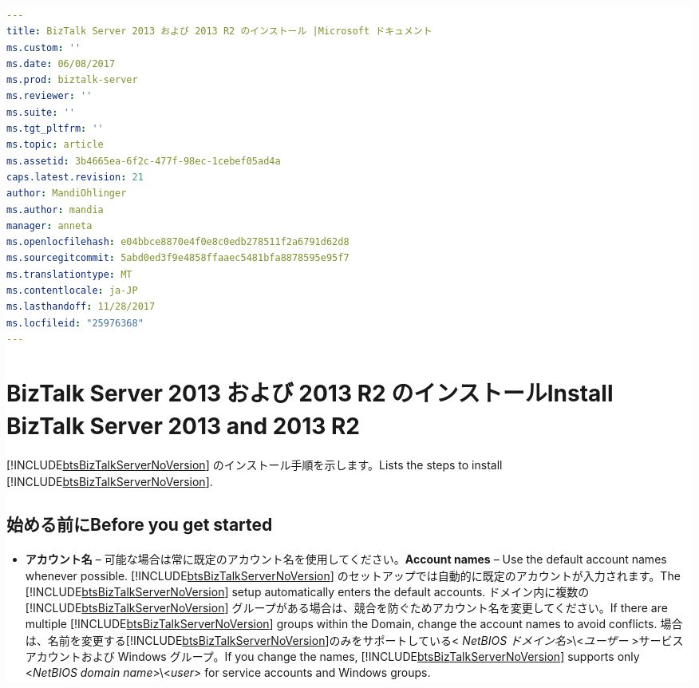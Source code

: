```yaml
---
title: BizTalk Server 2013 および 2013 R2 のインストール |Microsoft ドキュメント
ms.custom: ''
ms.date: 06/08/2017
ms.prod: biztalk-server
ms.reviewer: ''
ms.suite: ''
ms.tgt_pltfrm: ''
ms.topic: article
ms.assetid: 3b4665ea-6f2c-477f-98ec-1cebef05ad4a
caps.latest.revision: 21
author: MandiOhlinger
ms.author: mandia
manager: anneta
ms.openlocfilehash: e04bbce8870e4f0e8c0edb278511f2a6791d62d8
ms.sourcegitcommit: 5abd0ed3f9e4858ffaaec5481bfa8878595e95f7
ms.translationtype: MT
ms.contentlocale: ja-JP
ms.lasthandoff: 11/28/2017
ms.locfileid: "25976368"
---
```

# <a name="install-biztalk-server-2013-and-2013-r2"></a><span data-ttu-id="708f2-102">BizTalk Server 2013 および 2013 R2 のインストール</span><span class="sxs-lookup"><span data-stu-id="708f2-102">Install BizTalk Server 2013 and 2013 R2</span></span>
<span data-ttu-id="708f2-103">[!INCLUDE[btsBizTalkServerNoVersion](../includes/btsbiztalkservernoversion-md.md)] のインストール手順を示します。</span><span class="sxs-lookup"><span data-stu-id="708f2-103">Lists the steps to install [!INCLUDE[btsBizTalkServerNoVersion](../includes/btsbiztalkservernoversion-md.md)].</span></span>  
  
## <a name="before-you-get-started"></a><span data-ttu-id="708f2-104">始める前に</span><span class="sxs-lookup"><span data-stu-id="708f2-104">Before you get started</span></span>

-   <span data-ttu-id="708f2-105">**アカウント名** – 可能な場合は常に既定のアカウント名を使用してください。</span><span class="sxs-lookup"><span data-stu-id="708f2-105">**Account names** – Use the default account names whenever possible.</span></span> <span data-ttu-id="708f2-106">[!INCLUDE[btsBizTalkServerNoVersion](../includes/btsbiztalkservernoversion-md.md)] のセットアップでは自動的に既定のアカウントが入力されます。</span><span class="sxs-lookup"><span data-stu-id="708f2-106">The [!INCLUDE[btsBizTalkServerNoVersion](../includes/btsbiztalkservernoversion-md.md)] setup automatically enters the default accounts.</span></span> <span data-ttu-id="708f2-107">ドメイン内に複数の [!INCLUDE[btsBizTalkServerNoVersion](../includes/btsbiztalkservernoversion-md.md)] グループがある場合は、競合を防ぐためアカウント名を変更してください。</span><span class="sxs-lookup"><span data-stu-id="708f2-107">If there are multiple [!INCLUDE[btsBizTalkServerNoVersion](../includes/btsbiztalkservernoversion-md.md)] groups within the Domain, change the account names to avoid conflicts.</span></span> <span data-ttu-id="708f2-108">場合は、名前を変更する[!INCLUDE[btsBizTalkServerNoVersion](../includes/btsbiztalkservernoversion-md.md)]のみをサポートしている\< *NetBIOS ドメイン名*\>\\<*ユーザー* \>サービスアカウントおよび Windows グループ。</span><span class="sxs-lookup"><span data-stu-id="708f2-108">If you change the names, [!INCLUDE[btsBizTalkServerNoVersion](../includes/btsbiztalkservernoversion-md.md)] supports only \<*NetBIOS domain name*\>\\<*user*\> for service accounts and Windows groups.</span></span>  
  
